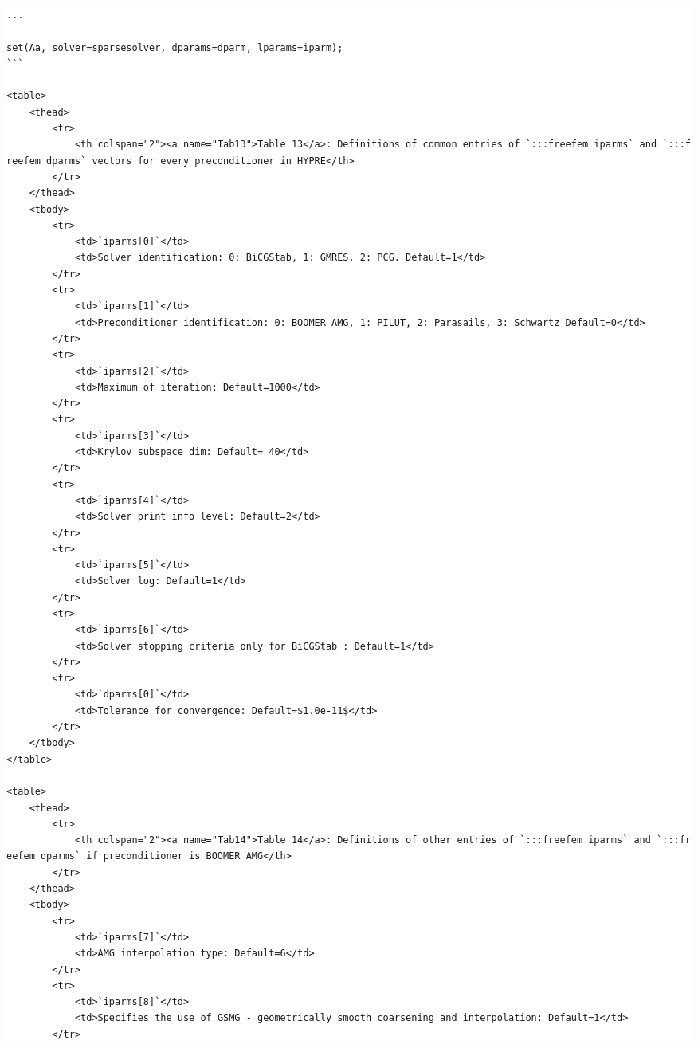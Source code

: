 	...

	set(Aa, solver=sparsesolver, dparams=dparm, lparams=iparm);
	```

	<table>
		<thead>
			<tr>
				<th colspan="2"><a name="Tab13">Table 13</a>: Definitions of common entries of `:::freefem iparms` and `:::freefem dparms` vectors for every preconditioner in HYPRE</th>
			</tr>
		</thead>
		<tbody>
			<tr>
				<td>`iparms[0]`</td>
				<td>Solver identification: 0: BiCGStab, 1: GMRES, 2: PCG. Default=1</td>
			</tr>
			<tr>
				<td>`iparms[1]`</td>
				<td>Preconditioner identification: 0: BOOMER AMG, 1: PILUT, 2: Parasails, 3: Schwartz Default=0</td>
			</tr>
			<tr>
				<td>`iparms[2]`</td>
				<td>Maximum of iteration: Default=1000</td>
			</tr>
			<tr>
				<td>`iparms[3]`</td>
				<td>Krylov subspace dim: Default= 40</td>
			</tr>
			<tr>
				<td>`iparms[4]`</td>
				<td>Solver print info level: Default=2</td>
			</tr>
			<tr>
				<td>`iparms[5]`</td>
				<td>Solver log: Default=1</td>
			</tr>
			<tr>
				<td>`iparms[6]`</td>
				<td>Solver stopping criteria only for BiCGStab : Default=1</td>
			</tr>
			<tr>
				<td>`dparms[0]`</td>
				<td>Tolerance for convergence: Default=$1.0e-11$</td>
			</tr>
		</tbody>
	</table>

	<table>
		<thead>
			<tr>
				<th colspan="2"><a name="Tab14">Table 14</a>: Definitions of other entries of `:::freefem iparms` and `:::freefem dparms` if preconditioner is BOOMER AMG</th>
			</tr>
		</thead>
		<tbody>
			<tr>
				<td>`iparms[7]`</td>
				<td>AMG interpolation type: Default=6</td>
			</tr>
			<tr>
				<td>`iparms[8]`</td>
				<td>Specifies the use of GSMG - geometrically smooth coarsening and interpolation: Default=1</td>
			</tr>